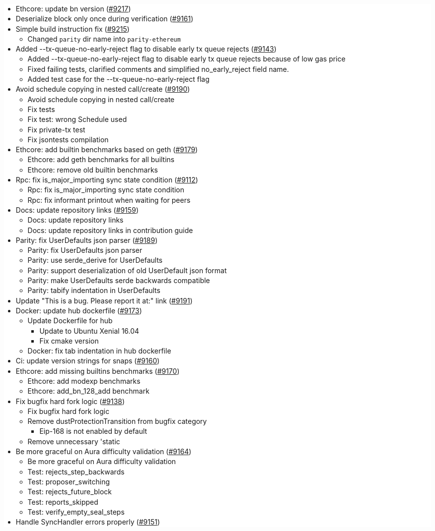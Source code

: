 - Ethcore: update bn version ([#9217](https://github.com/OpenEthereum/open-ethereum/pull/9217))
- Deserialize block only once during verification ([#9161](https://github.com/OpenEthereum/open-ethereum/pull/9161))
- Simple build instruction fix ([#9215](https://github.com/OpenEthereum/open-ethereum/pull/9215))
    - Changed `parity` dir name into  `parity-ethereum`
- Added --tx-queue-no-early-reject flag to disable early tx queue rejects ([#9143](https://github.com/OpenEthereum/open-ethereum/pull/9143))
  - Added --tx-queue-no-early-reject flag to disable early tx queue rejects because of low gas price
  - Fixed failing tests, clarified comments and simplified no_early_reject field name.
  - Added test case for the --tx-queue-no-early-reject flag
- Avoid schedule copying in nested call/create ([#9190](https://github.com/OpenEthereum/open-ethereum/pull/9190))
  - Avoid schedule copying in nested call/create
  - Fix tests
  - Fix test: wrong Schedule used
  - Fix private-tx test
  - Fix jsontests compilation
- Ethcore: add builtin benchmarks based on geth ([#9179](https://github.com/OpenEthereum/open-ethereum/pull/9179))
  - Ethcore: add geth benchmarks for all builtins
  - Ethcore: remove old builtin benchmarks
- Rpc: fix is_major_importing sync state condition ([#9112](https://github.com/OpenEthereum/open-ethereum/pull/9112))
  - Rpc: fix is_major_importing sync state condition
  - Rpc: fix informant printout when waiting for peers
- Docs: update repository links ([#9159](https://github.com/OpenEthereum/open-ethereum/pull/9159))
  - Docs: update repository links
  - Docs: update repository links in contribution guide
- Parity: fix UserDefaults json parser ([#9189](https://github.com/OpenEthereum/open-ethereum/pull/9189))
  - Parity: fix UserDefaults json parser
  - Parity: use serde_derive for UserDefaults
  - Parity: support deserialization of old UserDefault json format
  - Parity: make UserDefaults serde backwards compatible
  - Parity: tabify indentation in UserDefaults
- Update "This is a bug. Please report it at:" link ([#9191](https://github.com/OpenEthereum/open-ethereum/pull/9191))
- Docker: update hub dockerfile ([#9173](https://github.com/OpenEthereum/open-ethereum/pull/9173))
  - Update Dockerfile for hub
    - Update to Ubuntu Xenial 16.04
    - Fix cmake version
  - Docker: fix tab indentation in hub dockerfile
- Ci: update version strings for snaps ([#9160](https://github.com/OpenEthereum/open-ethereum/pull/9160))
- Ethcore: add missing builtins benchmarks ([#9170](https://github.com/OpenEthereum/open-ethereum/pull/9170))
  - Ethcore: add modexp benchmarks
  - Ethcore: add_bn_128_add benchmark
- Fix bugfix hard fork logic ([#9138](https://github.com/OpenEthereum/open-ethereum/pull/9138))
  - Fix bugfix hard fork logic
  - Remove dustProtectionTransition from bugfix category
    - Eip-168 is not enabled by default
  - Remove unnecessary 'static
- Be more graceful on Aura difficulty validation ([#9164](https://github.com/OpenEthereum/open-ethereum/pull/9164))
  - Be more graceful on Aura difficulty validation
  - Test: rejects_step_backwards
  - Test: proposer_switching
  - Test: rejects_future_block
  - Test: reports_skipped
  - Test: verify_empty_seal_steps
- Handle SyncHandler errors properly ([#9151](https://github.com/OpenEthereum/open-ethereum/pull/9151))